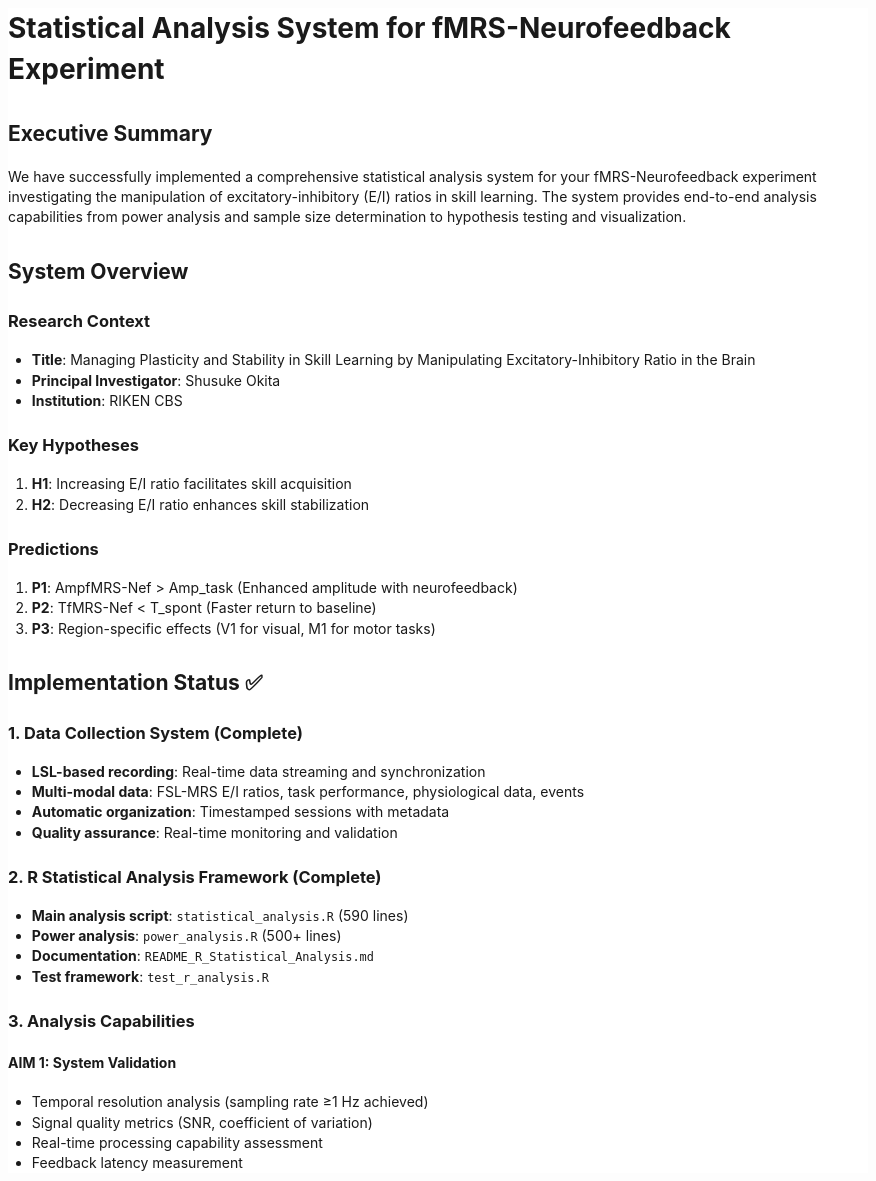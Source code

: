 # Statistical Analysis System for fMRS-Neurofeedback Experiment

## Executive Summary

We have successfully implemented a comprehensive statistical analysis system for your fMRS-Neurofeedback experiment investigating the manipulation of excitatory-inhibitory (E/I) ratios in skill learning. The system provides end-to-end analysis capabilities from power analysis and sample size determination to hypothesis testing and visualization.

## System Overview

### Research Context
- **Title**: Managing Plasticity and Stability in Skill Learning by Manipulating Excitatory-Inhibitory Ratio in the Brain
- **Principal Investigator**: Shusuke Okita
- **Institution**: RIKEN CBS

### Key Hypotheses
1. **H1**: Increasing E/I ratio facilitates skill acquisition
2. **H2**: Decreasing E/I ratio enhances skill stabilization

### Predictions
1. **P1**: AmpfMRS-Nef > Amp_task (Enhanced amplitude with neurofeedback)
2. **P2**: TfMRS-Nef < T_spont (Faster return to baseline)
3. **P3**: Region-specific effects (V1 for visual, M1 for motor tasks)

## Implementation Status ✅

### 1. Data Collection System (Complete)
- **LSL-based recording**: Real-time data streaming and synchronization
- **Multi-modal data**: FSL-MRS E/I ratios, task performance, physiological data, events
- **Automatic organization**: Timestamped sessions with metadata
- **Quality assurance**: Real-time monitoring and validation

### 2. R Statistical Analysis Framework (Complete)
- **Main analysis script**: `statistical_analysis.R` (590 lines)
- **Power analysis**: `power_analysis.R` (500+ lines)
- **Documentation**: `README_R_Statistical_Analysis.md`
- **Test framework**: `test_r_analysis.R`

### 3. Analysis Capabilities

#### AIM 1: System Validation
- Temporal resolution analysis (sampling rate ≥1 Hz achieved)
- Signal quality metrics (SNR, coefficient of variation)
- Real-time processing capability assessment
- Feedback latency measurement

